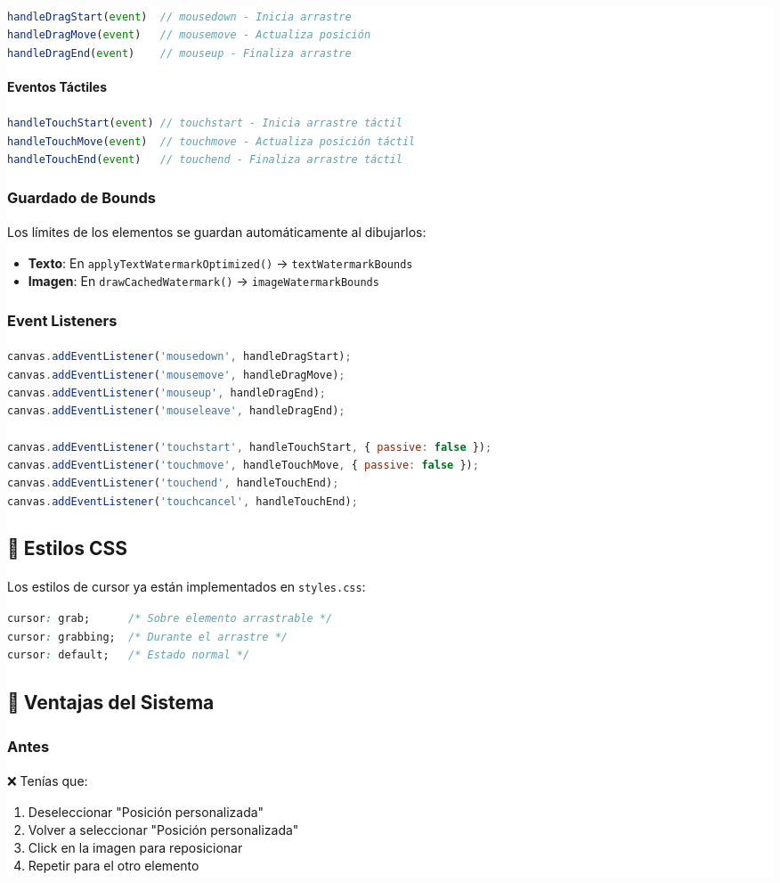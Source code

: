 ```javascript
handleDragStart(event)  // mousedown - Inicia arrastre
handleDragMove(event)   // mousemove - Actualiza posición
handleDragEnd(event)    // mouseup - Finaliza arrastre
```

#### Eventos Táctiles

```javascript
handleTouchStart(event) // touchstart - Inicia arrastre táctil
handleTouchMove(event)  // touchmove - Actualiza posición táctil
handleTouchEnd(event)   // touchend - Finaliza arrastre táctil
```

### Guardado de Bounds

Los límites de los elementos se guardan automáticamente al dibujarlos:

- **Texto**: En `applyTextWatermarkOptimized()` → `textWatermarkBounds`
- **Imagen**: En `drawCachedWatermark()` → `imageWatermarkBounds`

### Event Listeners

```javascript
canvas.addEventListener('mousedown', handleDragStart);
canvas.addEventListener('mousemove', handleDragMove);
canvas.addEventListener('mouseup', handleDragEnd);
canvas.addEventListener('mouseleave', handleDragEnd);

canvas.addEventListener('touchstart', handleTouchStart, { passive: false });
canvas.addEventListener('touchmove', handleTouchMove, { passive: false });
canvas.addEventListener('touchend', handleTouchEnd);
canvas.addEventListener('touchcancel', handleTouchEnd);
```

## 🎨 Estilos CSS

Los estilos de cursor ya están implementados en `styles.css`:

```css
cursor: grab;      /* Sobre elemento arrastrable */
cursor: grabbing;  /* Durante el arrastre */
cursor: default;   /* Estado normal */
```

## 🚀 Ventajas del Sistema

### Antes
❌ Tenías que:
1. Deseleccionar "Posición personalizada"
2. Volver a seleccionar "Posición personalizada"
3. Click en la imagen para reposicionar
4. Repetir para el otro elemento

